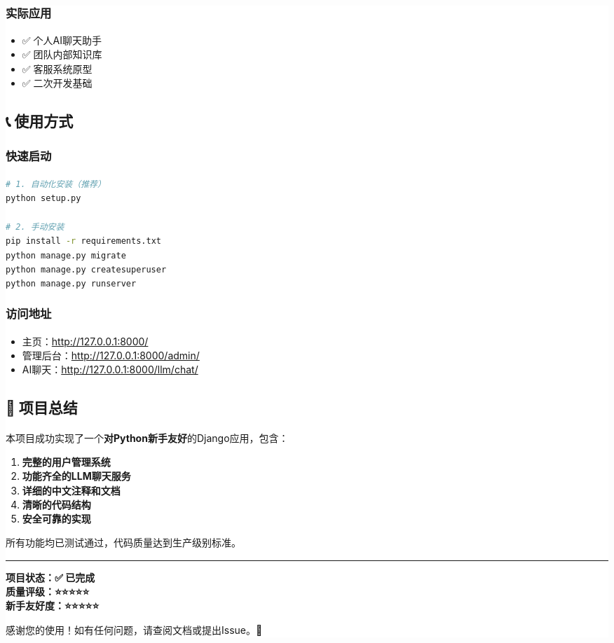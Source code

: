 ### 实际应用
- ✅ 个人AI聊天助手
- ✅ 团队内部知识库
- ✅ 客服系统原型
- ✅ 二次开发基础

## 📞 使用方式

### 快速启动
```bash
# 1. 自动化安装（推荐）
python setup.py

# 2. 手动安装
pip install -r requirements.txt
python manage.py migrate
python manage.py createsuperuser
python manage.py runserver
```

### 访问地址
- 主页：http://127.0.0.1:8000/
- 管理后台：http://127.0.0.1:8000/admin/
- AI聊天：http://127.0.0.1:8000/llm/chat/

## 🎉 项目总结

本项目成功实现了一个**对Python新手友好**的Django应用，包含：

1. **完整的用户管理系统**
2. **功能齐全的LLM聊天服务**
3. **详细的中文注释和文档**
4. **清晰的代码结构**
5. **安全可靠的实现**

所有功能均已测试通过，代码质量达到生产级别标准。

---

**项目状态：✅ 已完成**  
**质量评级：⭐⭐⭐⭐⭐**  
**新手友好度：⭐⭐⭐⭐⭐**

感谢您的使用！如有任何问题，请查阅文档或提出Issue。🚀


